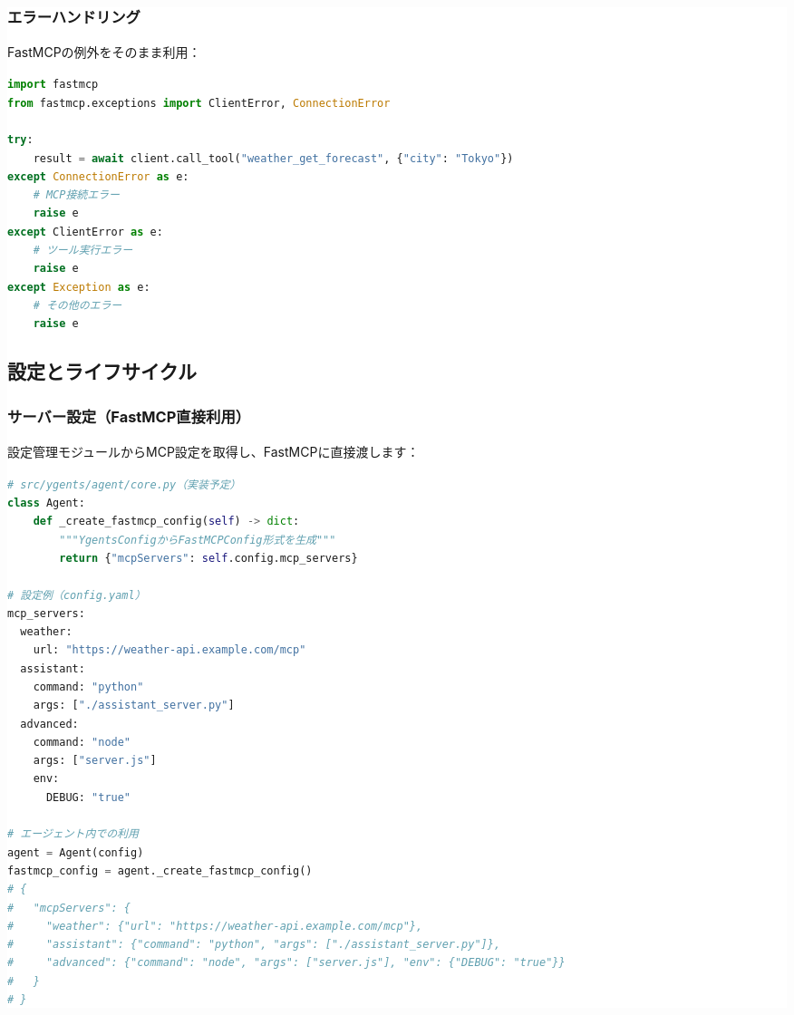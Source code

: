 ### エラーハンドリング

FastMCPの例外をそのまま利用：

```python
import fastmcp
from fastmcp.exceptions import ClientError, ConnectionError

try:
    result = await client.call_tool("weather_get_forecast", {"city": "Tokyo"})
except ConnectionError as e:
    # MCP接続エラー
    raise e
except ClientError as e:
    # ツール実行エラー
    raise e
except Exception as e:
    # その他のエラー
    raise e
```

## 設定とライフサイクル

### サーバー設定（FastMCP直接利用）

設定管理モジュールからMCP設定を取得し、FastMCPに直接渡します：

```python
# src/ygents/agent/core.py（実装予定）
class Agent:
    def _create_fastmcp_config(self) -> dict:
        """YgentsConfigからFastMCPConfig形式を生成"""
        return {"mcpServers": self.config.mcp_servers}

# 設定例（config.yaml）
mcp_servers:
  weather:
    url: "https://weather-api.example.com/mcp"
  assistant:
    command: "python"
    args: ["./assistant_server.py"]
  advanced:
    command: "node"
    args: ["server.js"]
    env:
      DEBUG: "true"

# エージェント内での利用
agent = Agent(config)
fastmcp_config = agent._create_fastmcp_config()
# {
#   "mcpServers": {
#     "weather": {"url": "https://weather-api.example.com/mcp"},
#     "assistant": {"command": "python", "args": ["./assistant_server.py"]},
#     "advanced": {"command": "node", "args": ["server.js"], "env": {"DEBUG": "true"}}
#   }
# }
```
